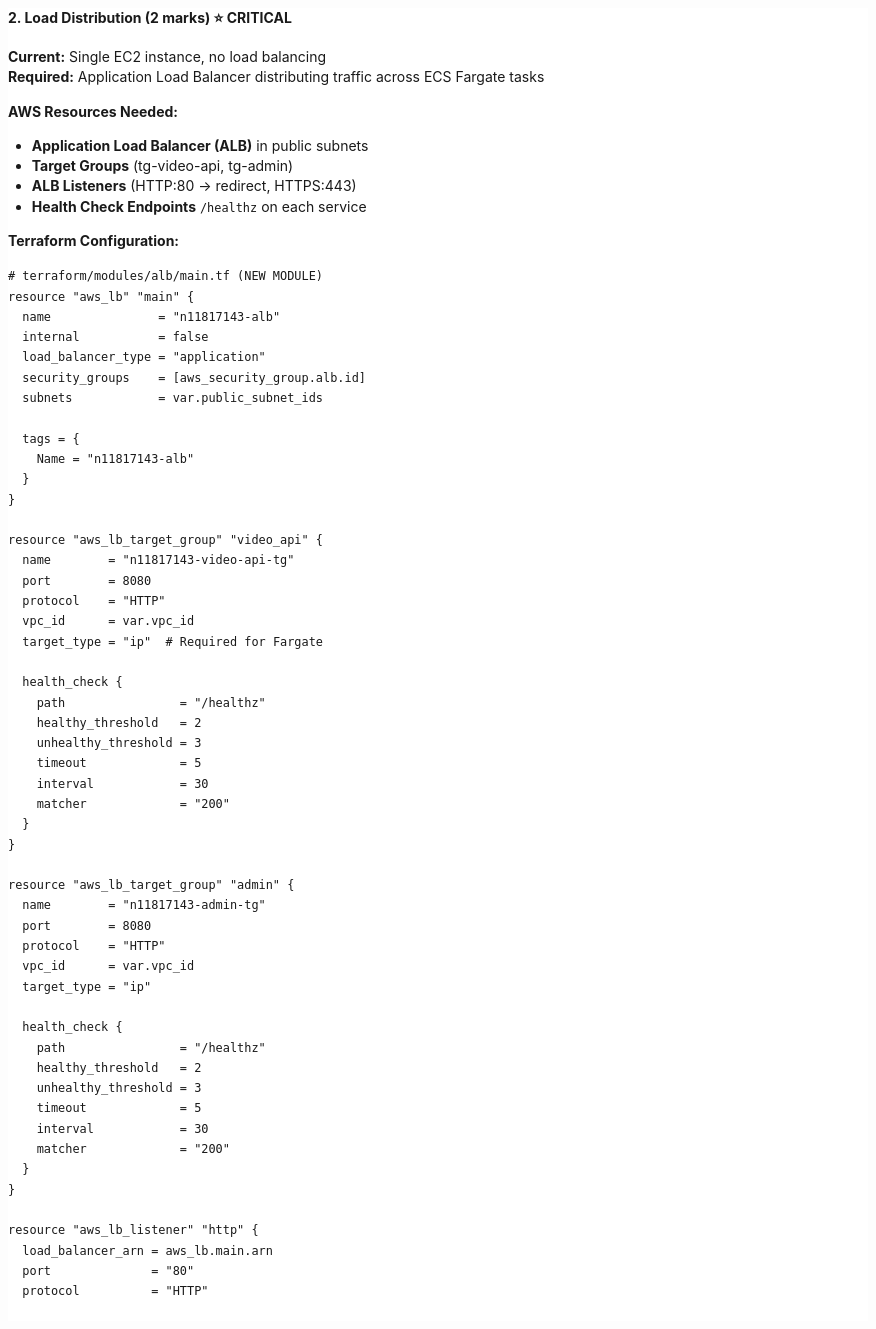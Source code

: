 #### 2. Load Distribution (2 marks) ⭐ CRITICAL
**Current:** Single EC2 instance, no load balancing  
**Required:** Application Load Balancer distributing traffic across ECS Fargate tasks

**AWS Resources Needed:**
- **Application Load Balancer (ALB)** in public subnets
- **Target Groups** (tg-video-api, tg-admin)
- **ALB Listeners** (HTTP:80 → redirect, HTTPS:443)
- **Health Check Endpoints** `/healthz` on each service

**Terraform Configuration:**
```hcl
# terraform/modules/alb/main.tf (NEW MODULE)
resource "aws_lb" "main" {
  name               = "n11817143-alb"
  internal           = false
  load_balancer_type = "application"
  security_groups    = [aws_security_group.alb.id]
  subnets            = var.public_subnet_ids
  
  tags = {
    Name = "n11817143-alb"
  }
}

resource "aws_lb_target_group" "video_api" {
  name        = "n11817143-video-api-tg"
  port        = 8080
  protocol    = "HTTP"
  vpc_id      = var.vpc_id
  target_type = "ip"  # Required for Fargate
  
  health_check {
    path                = "/healthz"
    healthy_threshold   = 2
    unhealthy_threshold = 3
    timeout             = 5
    interval            = 30
    matcher             = "200"
  }
}

resource "aws_lb_target_group" "admin" {
  name        = "n11817143-admin-tg"
  port        = 8080
  protocol    = "HTTP"
  vpc_id      = var.vpc_id
  target_type = "ip"
  
  health_check {
    path                = "/healthz"
    healthy_threshold   = 2
    unhealthy_threshold = 3
    timeout             = 5
    interval            = 30
    matcher             = "200"
  }
}

resource "aws_lb_listener" "http" {
  load_balancer_arn = aws_lb.main.arn
  port              = "80"
  protocol          = "HTTP"
  
```